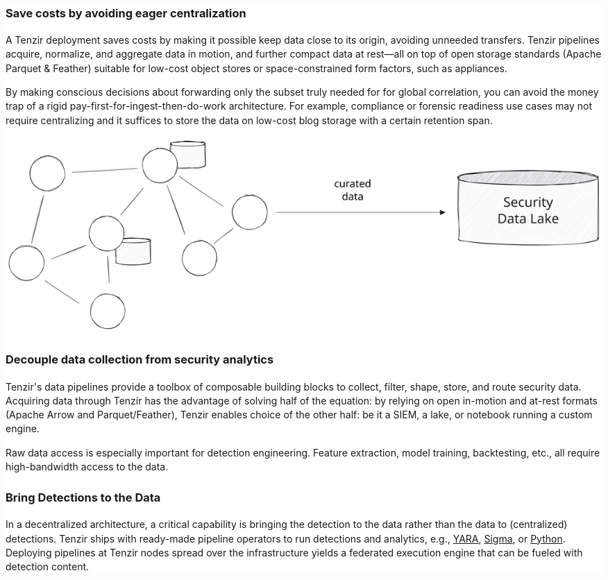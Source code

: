 ### Save costs by avoiding eager centralization

A Tenzir deployment saves costs by making it possible keep data close to its
origin, avoiding unneeded transfers. Tenzir pipelines acquire, normalize, and
aggregate data in motion, and further compact data at rest—all on top of open
storage standards (Apache Parquet & Feather) suitable for low-cost object stores
or space-constrained form factors, such as appliances.

By making conscious decisions about forwarding only the subset truly needed for
for global correlation, you can avoid the money trap of a rigid
pay-first-for-ingest-then-do-work architecture. For example, compliance or
forensic readiness use cases may not require centralizing and it suffices to
store the data on low-cost blog storage with a certain retention span.

![Decentralized vs. Centralized](decentralized-vs-centralized.excalidraw.svg)

### Decouple data collection from security analytics

Tenzir's data pipelines provide a toolbox of composable building blocks to
collect, filter, shape, store, and route security data. Acquiring data through
Tenzir has the advantage of solving half of the equation: by relying on open
in-motion and at-rest formats (Apache Arrow and Parquet/Feather), Tenzir enables
choice of the other half: be it a SIEM, a lake, or notebook running a custom
engine.

Raw data access is especially important for detection engineering. Feature
extraction, model training, backtesting, etc., all require high-bandwidth access
to the data.

### Bring Detections to the Data

In a decentralized architecture, a critical capability is bringing the detection
to the data rather than the data to (centralized) detections. Tenzir ships with
ready-made pipeline operators to run detections and analytics, e.g.,
[YARA](../operators/transformations/yara.md),
[Sigma](../operators/transformations/sigma.md), or
[Python](../operators/transformations/python.md). Deploying pipelines at Tenzir
nodes spread over the infrastructure yields a federated execution engine that
can be fueled with detection content.
